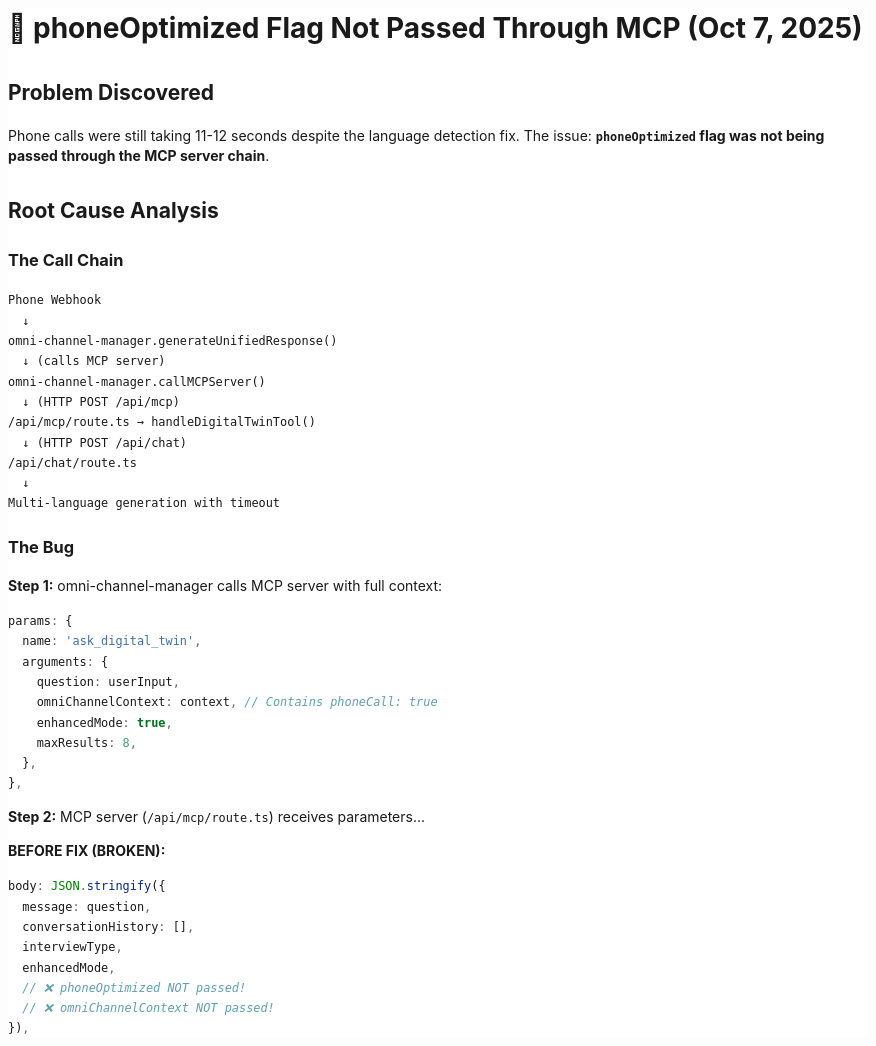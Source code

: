 # 🚨 phoneOptimized Flag Not Passed Through MCP (Oct 7, 2025)

## Problem Discovered

Phone calls were still taking 11-12 seconds despite the language detection fix. The issue: **`phoneOptimized` flag was not being passed through the MCP server chain**.

## Root Cause Analysis

### The Call Chain

```
Phone Webhook
  ↓
omni-channel-manager.generateUnifiedResponse()
  ↓ (calls MCP server)
omni-channel-manager.callMCPServer()
  ↓ (HTTP POST /api/mcp)
/api/mcp/route.ts → handleDigitalTwinTool()
  ↓ (HTTP POST /api/chat)
/api/chat/route.ts
  ↓
Multi-language generation with timeout
```

### The Bug

**Step 1:** omni-channel-manager calls MCP server with full context:
```typescript
params: {
  name: 'ask_digital_twin',
  arguments: {
    question: userInput,
    omniChannelContext: context, // Contains phoneCall: true
    enhancedMode: true,
    maxResults: 8,
  },
},
```

**Step 2:** MCP server (`/api/mcp/route.ts`) receives parameters...

**BEFORE FIX (BROKEN):**
```typescript
body: JSON.stringify({
  message: question,
  conversationHistory: [],
  interviewType,
  enhancedMode,
  // ❌ phoneOptimized NOT passed!
  // ❌ omniChannelContext NOT passed!
}),
```
